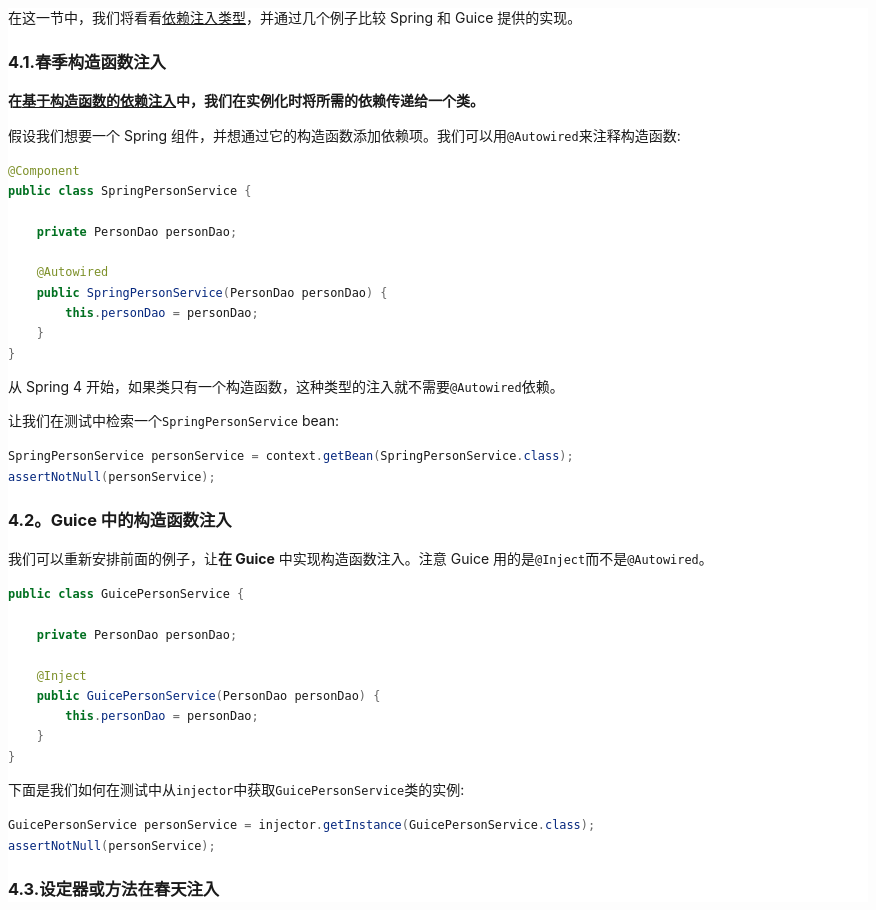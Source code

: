 在这一节中，我们将看看[依赖注入类型](/web/20220930092230/https://www.baeldung.com/inversion-control-and-dependency-injection-in-spring)，并通过几个例子比较 Spring 和 Guice 提供的实现。

### 4.1.春季构造函数注入

**在[基于构造函数的依赖注入](/web/20220930092230/https://www.baeldung.com/constructor-injection-in-spring)中，我们在实例化时将所需的依赖传递给一个类。**

假设我们想要一个 Spring 组件，并想通过它的构造函数添加依赖项。我们可以用`@Autowired`来注释构造函数:

```java
@Component
public class SpringPersonService {

    private PersonDao personDao;

    @Autowired
    public SpringPersonService(PersonDao personDao) {
        this.personDao = personDao;
    }
}
```

从 Spring 4 开始，如果类只有一个构造函数，这种类型的注入就不需要`@Autowired`依赖。

让我们在测试中检索一个`SpringPersonService` bean:

```java
SpringPersonService personService = context.getBean(SpringPersonService.class);
assertNotNull(personService);
```

### 4.2。Guice 中的构造函数注入

我们可以重新安排前面的例子，让**在 Guice** 中实现构造函数注入。注意 Guice 用的是`@Inject`而不是`@Autowired`。

```java
public class GuicePersonService {

    private PersonDao personDao;

    @Inject
    public GuicePersonService(PersonDao personDao) {
        this.personDao = personDao;
    }
}
```

下面是我们如何在测试中从`injector`中获取`GuicePersonService`类的实例:

```java
GuicePersonService personService = injector.getInstance(GuicePersonService.class);
assertNotNull(personService);
```

### 4.3.设定器或方法在春天注入
